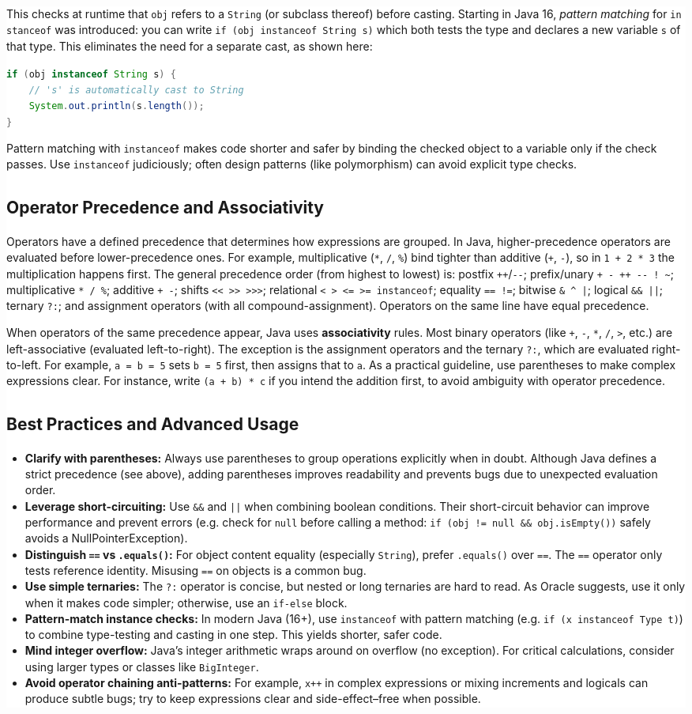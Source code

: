 This checks at runtime that `obj` refers to a `String` (or subclass thereof) before casting. Starting in Java 16, *pattern matching* for `instanceof` was introduced: you can write `if (obj instanceof String s)` which both tests the type and declares a new variable `s` of that type. This eliminates the need for a separate cast, as shown here:

```java
if (obj instanceof String s) {
    // 's' is automatically cast to String
    System.out.println(s.length());
}
```

Pattern matching with `instanceof` makes code shorter and safer by binding the checked object to a variable only if the check passes. Use `instanceof` judiciously; often design patterns (like polymorphism) can avoid explicit type checks.

## Operator Precedence and Associativity

Operators have a defined precedence that determines how expressions are grouped. In Java, higher-precedence operators are evaluated before lower-precedence ones. For example, multiplicative (`*`, `/`, `%`) bind tighter than additive (`+`, `-`), so in `1 + 2 * 3` the multiplication happens first. The general precedence order (from highest to lowest) is: postfix `++`/`--`; prefix/unary `+ - ++ -- ! ~`; multiplicative `* / %`; additive `+ -`; shifts `<< >> >>>`; relational `< > <= >= instanceof`; equality `== !=`; bitwise `& ^ |`; logical `&& ||`; ternary `?:`; and assignment operators (with all compound-assignment). Operators on the same line have equal precedence.

When operators of the same precedence appear, Java uses **associativity** rules. Most binary operators (like `+`, `-`, `*`, `/`, `>`, etc.) are left-associative (evaluated left-to-right). The exception is the assignment operators and the ternary `?:`, which are evaluated right-to-left. For example, `a = b = 5` sets `b = 5` first, then assigns that to `a`. As a practical guideline, use parentheses to make complex expressions clear. For instance, write `(a + b) * c` if you intend the addition first, to avoid ambiguity with operator precedence.

## Best Practices and Advanced Usage

* **Clarify with parentheses:** Always use parentheses to group operations explicitly when in doubt. Although Java defines a strict precedence (see above), adding parentheses improves readability and prevents bugs due to unexpected evaluation order.
* **Leverage short-circuiting:** Use `&&` and `||` when combining boolean conditions. Their short-circuit behavior can improve performance and prevent errors (e.g. check for `null` before calling a method: `if (obj != null && obj.isEmpty())` safely avoids a NullPointerException).
* **Distinguish `==` vs `.equals()`:** For object content equality (especially `String`), prefer `.equals()` over `==`. The `==` operator only tests reference identity. Misusing `==` on objects is a common bug.
* **Use simple ternaries:** The `?:` operator is concise, but nested or long ternaries are hard to read. As Oracle suggests, use it only when it makes code simpler; otherwise, use an `if-else` block.
* **Pattern-match instance checks:** In modern Java (16+), use `instanceof` with pattern matching (e.g. `if (x instanceof Type t)`) to combine type-testing and casting in one step. This yields shorter, safer code.
* **Mind integer overflow:** Java’s integer arithmetic wraps around on overflow (no exception). For critical calculations, consider using larger types or classes like `BigInteger`.
* **Avoid operator chaining anti-patterns:** For example, `x++` in complex expressions or mixing increments and logicals can produce subtle bugs; try to keep expressions clear and side-effect–free when possible.
